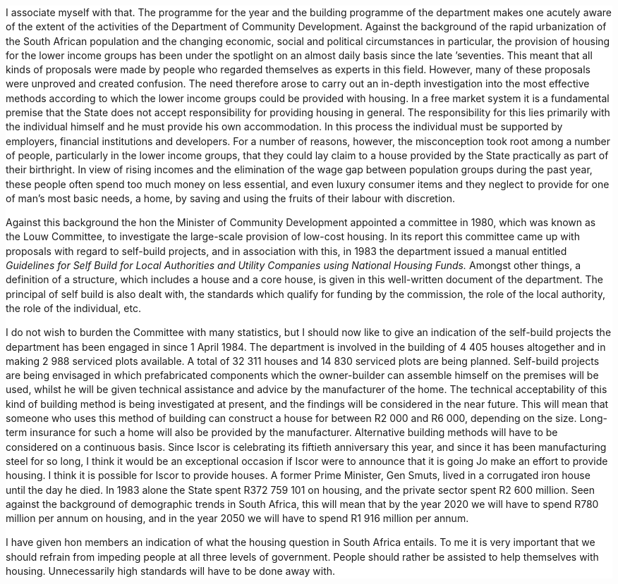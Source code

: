 <p>I associate myself with that. The programme for the year and the building programme of the department makes one acutely aware of the extent of the activities of the Department of Community Development. Against the background of the rapid urbanization of the South African population and the changing economic, social and political circumstances in particular, the provision of housing for the lower income groups has been under the spotlight on an almost daily basis since the late &#x2019;seventies. This meant that all kinds of proposals were made by people who regarded themselves as experts in this field. However, many of these proposals were unproved and created confusion. The need therefore arose to carry out an in-depth investigation into the most effective methods according to which the lower income groups could be provided with housing. In a free market system it is a fundamental premise that the State does not accept responsibility for providing housing in general. The responsibility for this lies primarily with the individual himself and he must provide his own accommodation. In this process the individual must be supported by employers, financial institutions and developers. For a number of reasons, however, the misconception took root among a number of people, particularly in the lower income groups, that they could lay claim to a house provided by the State practically as part of their birthright. In view of rising incomes and the elimination of the wage gap between population groups during the past year, these people often spend too much money on less essential, and even luxury consumer items and they neglect to provide for one of man&#x2019;s most basic needs, a home, by saving and using the fruits of their labour with discretion.</p>

<p>Against this background the hon the Minister of Community Development appointed a committee in 1980, which was known as the Louw Committee, to investigate the large-scale provision of low-cost housing. In its report this committee came up with proposals with regard to self-build projects, and in association with this, in 1983 the department issued a manual entitled <i>Guidelines for Self Build for Local Authorities and Utility Companies using National Housing Funds.</i> Amongst other things, a definition of a structure, which includes a house and a core house, is given in this well-written document of the department. The principal of self build is also dealt with, the standards which qualify for funding by the commission, the <span class="col_5915-5916" refersTo="page_0290"/>role of the local authority, the role of the individual, etc.</p>

<p>I do not wish to burden the Committee with many statistics, but I should now like to give an indication of the self-build projects the department has been engaged in since 1 April 1984. The department is involved in the building of 4 405 houses altogether and in making 2 988 serviced plots available. A total of 32 311 houses and 14 830 serviced plots are being planned. Self-build projects are being envisaged in which prefabricated components which the owner-builder can assemble himself on the premises will be used, whilst he will be given technical assistance and advice by the manufacturer of the home. The technical acceptability of this kind of building method is being investigated at present, and the findings will be considered in the near future. This will mean that someone who uses this method of building can construct a house for between R2 000 and R6 000, depending on the size. Long-term insurance for such a home will also be provided by the manufacturer. Alternative building methods will have to be considered on a continuous basis. Since Iscor is celebrating its fiftieth anniversary this year, and since it has been manufacturing steel for so long, I think it would be an exceptional occasion if Iscor were to announce that it is going Jo make an effort to provide housing. I think it is possible for Iscor to provide houses. A former Prime Minister, Gen Smuts, lived in a corrugated iron house until the day he died. In 1983 alone the State spent R372 759 101 on housing, and the private sector spent R2 600 million. Seen against the background of demographic trends in South Africa, this will mean that by the year 2020 we will have to spend R780 million per annum on housing, and in the year 2050 we will have to spend R1 916 million per annum.</p>

<p>I have given hon members an indication of what the housing question in South Africa entails. To me it is very important that we should refrain from impeding people at all three levels of government. People should rather be assisted to help themselves with housing. Unnecessarily high standards will have to be done away with.</p>
